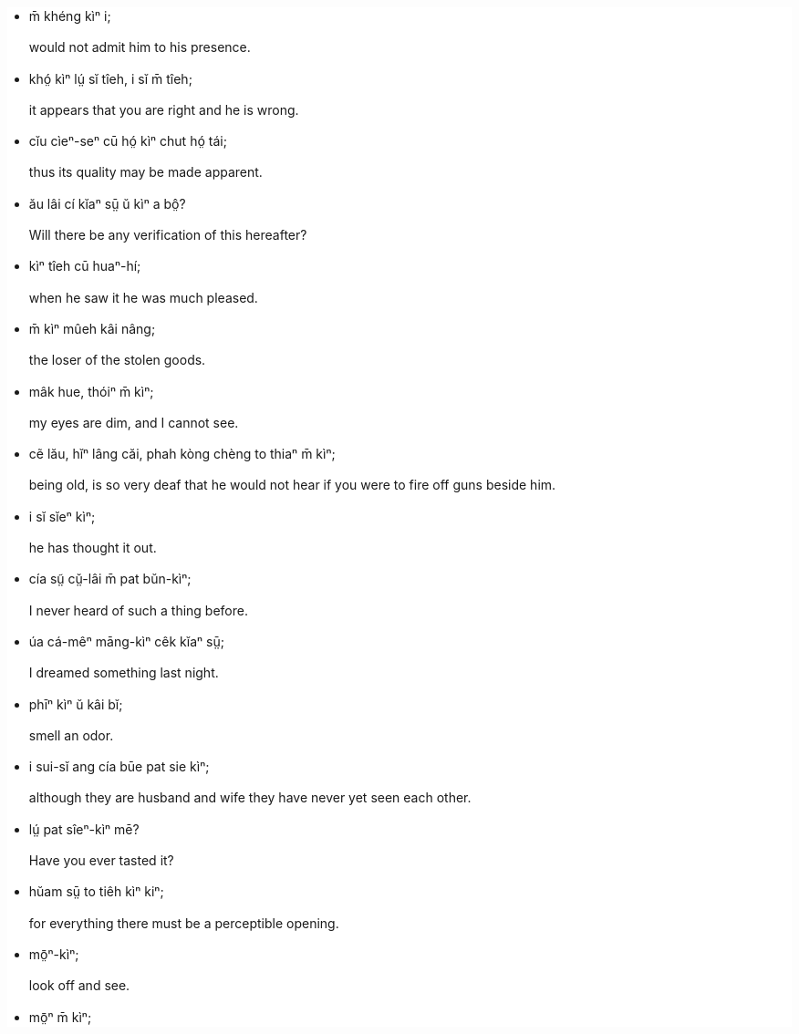- m̄ khéng kìⁿ i;

  would not admit him to his presence.

- khó̤ kìⁿ lṳ́ sĭ tîeh, i sĭ m̄ tîeh;

  it appears that you are right and he is wrong.

- cĭu cìeⁿ-seⁿ cū hó̤ kìⁿ chut hó̤ tái;

  thus its quality may be made apparent.

- ău lâi cí kĭaⁿ sṳ̄ ŭ kìⁿ a bô̤?

  Will there be any verification of this hereafter?

- kìⁿ tîeh cū huaⁿ-hí;

  when he saw it he was much pleased. 
  
- m̄ kìⁿ mûeh kâi nâng;

  the loser of the stolen goods.

- mâk hue, thóiⁿ m̄ kìⁿ;

  my eyes are dim, and I cannot see.

- cẽ lău, hĭⁿ lâng căi, phah kòng chèng to thiaⁿ m̄ kìⁿ;

  being old, is so very deaf that he would not hear if you were to fire off guns beside him.

- i sĭ sĭeⁿ kìⁿ;

  he has thought it out.

- cía sṳ̃ cṳ̆-lâi m̄ pat bŭn-kìⁿ;

  I never heard of such a thing before.

- úa cá-mêⁿ māng-kìⁿ cêk kĭaⁿ sṳ̄;

  I dreamed something last night.

- phīⁿ kìⁿ ŭ kâi bĭ;

  smell an odor.

- i sui-sĭ ang cía būe pat sie kìⁿ;

  although they are husband and wife they have never yet seen each other.

- lṳ́ pat sîeⁿ-kìⁿ mē?

  Have you ever tasted it?

- hŭam sṳ̄ to tiêh kìⁿ kiⁿ;

  for everything there must be a perceptible opening.

- mō̤ⁿ-kìⁿ;

  look off and see.

- mō̤ⁿ m̄ kìⁿ;
